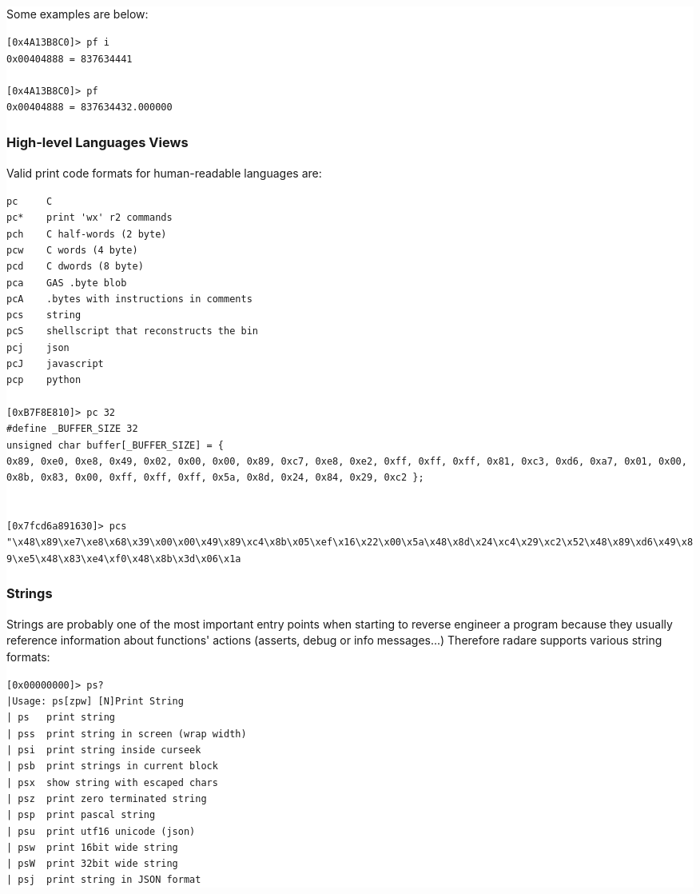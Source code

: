 Some examples are below:

    [0x4A13B8C0]> pf i
    0x00404888 = 837634441

    [0x4A13B8C0]> pf
    0x00404888 = 837634432.000000

### High-level Languages Views

Valid print code formats for human-readable languages are:

    pc     C
    pc*    print 'wx' r2 commands
    pch    C half-words (2 byte)
    pcw    C words (4 byte)
    pcd    C dwords (8 byte)
    pca    GAS .byte blob
    pcA    .bytes with instructions in comments
    pcs    string
    pcS    shellscript that reconstructs the bin
    pcj    json
    pcJ    javascript
    pcp    python

    [0xB7F8E810]> pc 32
    #define _BUFFER_SIZE 32
    unsigned char buffer[_BUFFER_SIZE] = {
    0x89, 0xe0, 0xe8, 0x49, 0x02, 0x00, 0x00, 0x89, 0xc7, 0xe8, 0xe2, 0xff, 0xff, 0xff, 0x81, 0xc3, 0xd6, 0xa7, 0x01, 0x00, 0x8b, 0x83, 0x00, 0xff, 0xff, 0xff, 0x5a, 0x8d, 0x24, 0x84, 0x29, 0xc2 };


    [0x7fcd6a891630]> pcs
    "\x48\x89\xe7\xe8\x68\x39\x00\x00\x49\x89\xc4\x8b\x05\xef\x16\x22\x00\x5a\x48\x8d\x24\xc4\x29\xc2\x52\x48\x89\xd6\x49\x89\xe5\x48\x83\xe4\xf0\x48\x8b\x3d\x06\x1a

### Strings

Strings are probably one of the most important entry points when starting to reverse engineer a program because they usually reference information about functions' actions (asserts, debug or info messages...) Therefore radare supports various string formats:

    [0x00000000]> ps?
    |Usage: ps[zpw] [N]Print String
    | ps   print string
    | pss  print string in screen (wrap width)
    | psi  print string inside curseek
    | psb  print strings in current block
    | psx  show string with escaped chars
    | psz  print zero terminated string
    | psp  print pascal string
    | psu  print utf16 unicode (json)
    | psw  print 16bit wide string
    | psW  print 32bit wide string
    | psj  print string in JSON format
